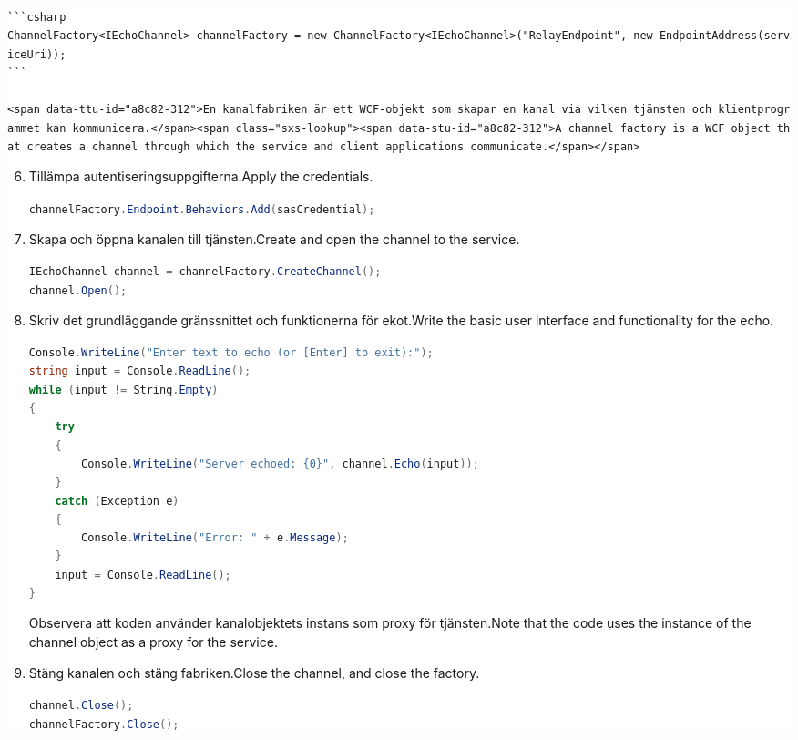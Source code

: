     ```csharp
    ChannelFactory<IEchoChannel> channelFactory = new ChannelFactory<IEchoChannel>("RelayEndpoint", new EndpointAddress(serviceUri));
    ```

    <span data-ttu-id="a8c82-312">En kanalfabriken är ett WCF-objekt som skapar en kanal via vilken tjänsten och klientprogrammet kan kommunicera.</span><span class="sxs-lookup"><span data-stu-id="a8c82-312">A channel factory is a WCF object that creates a channel through which the service and client applications communicate.</span></span>
6. <span data-ttu-id="a8c82-313">Tillämpa autentiseringsuppgifterna.</span><span class="sxs-lookup"><span data-stu-id="a8c82-313">Apply the credentials.</span></span>

    ```csharp
    channelFactory.Endpoint.Behaviors.Add(sasCredential);
    ```
7. <span data-ttu-id="a8c82-314">Skapa och öppna kanalen till tjänsten.</span><span class="sxs-lookup"><span data-stu-id="a8c82-314">Create and open the channel to the service.</span></span>

    ```csharp
    IEchoChannel channel = channelFactory.CreateChannel();
    channel.Open();
    ```
8. <span data-ttu-id="a8c82-315">Skriv det grundläggande gränssnittet och funktionerna för ekot.</span><span class="sxs-lookup"><span data-stu-id="a8c82-315">Write the basic user interface and functionality for the echo.</span></span>

    ```csharp
    Console.WriteLine("Enter text to echo (or [Enter] to exit):");
    string input = Console.ReadLine();
    while (input != String.Empty)
    {
        try
        {
            Console.WriteLine("Server echoed: {0}", channel.Echo(input));
        }
        catch (Exception e)
        {
            Console.WriteLine("Error: " + e.Message);
        }
        input = Console.ReadLine();
    }
    ```

    <span data-ttu-id="a8c82-316">Observera att koden använder kanalobjektets instans som proxy för tjänsten.</span><span class="sxs-lookup"><span data-stu-id="a8c82-316">Note that the code uses the instance of the channel object as a proxy for the service.</span></span>
9. <span data-ttu-id="a8c82-317">Stäng kanalen och stäng fabriken.</span><span class="sxs-lookup"><span data-stu-id="a8c82-317">Close the channel, and close the factory.</span></span>

    ```csharp
    channel.Close();
    channelFactory.Close();
    ```


[Azure classic portal]: http://manage.windowsazure.com
[2]: ./media/service-bus-relay-tutorial/create-console-app.png
[3]: ./media/service-bus-relay-tutorial/install-nuget.png
[5]: ./media/service-bus-relay-tutorial/set-projects.png
[6]: ./media/service-bus-relay-tutorial/set-depend.png